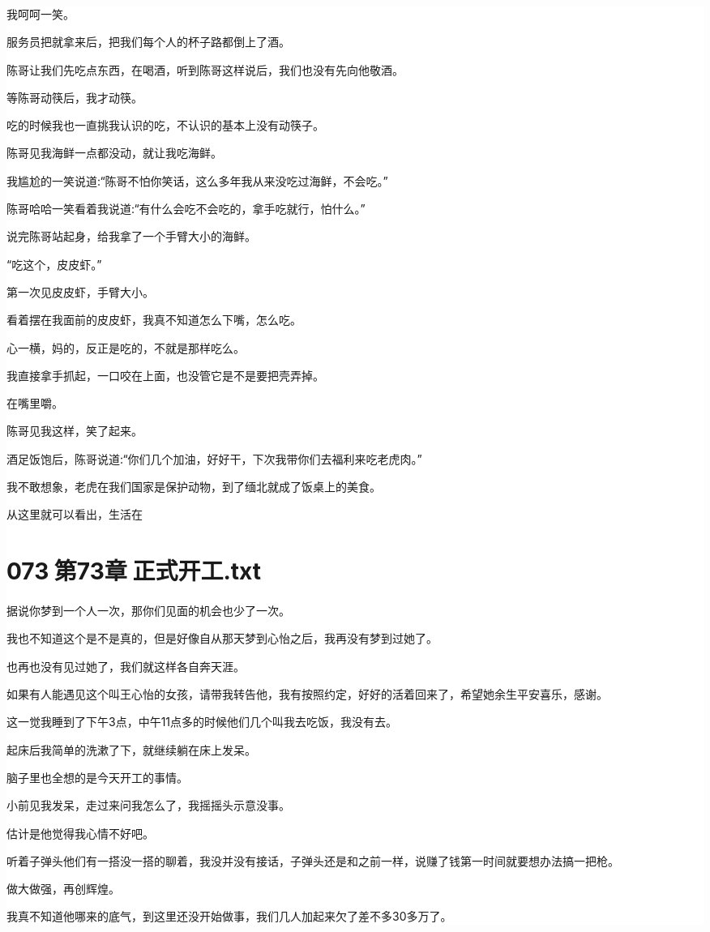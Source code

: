我呵呵一笑。

服务员把就拿来后，把我们每个人的杯子路都倒上了酒。

陈哥让我们先吃点东西，在喝酒，听到陈哥这样说后，我们也没有先向他敬酒。

等陈哥动筷后，我才动筷。

吃的时候我也一直挑我认识的吃，不认识的基本上没有动筷子。

陈哥见我海鲜一点都没动，就让我吃海鲜。

我尴尬的一笑说道:“陈哥不怕你笑话，这么多年我从来没吃过海鲜，不会吃。”

陈哥哈哈一笑看着我说道:“有什么会吃不会吃的，拿手吃就行，怕什么。”

说完陈哥站起身，给我拿了一个手臂大小的海鲜。

“吃这个，皮皮虾。”

第一次见皮皮虾，手臂大小。

看着摆在我面前的皮皮虾，我真不知道怎么下嘴，怎么吃。

心一横，妈的，反正是吃的，不就是那样吃么。

我直接拿手抓起，一口咬在上面，也没管它是不是要把壳弄掉。

在嘴里嚼。

陈哥见我这样，笑了起来。

酒足饭饱后，陈哥说道:“你们几个加油，好好干，下次我带你们去福利来吃老虎肉。”

我不敢想象，老虎在我们国家是保护动物，到了缅北就成了饭桌上的美食。

从这里就可以看出，生活在

# 073 第73章 正式开工.txt

据说你梦到一个人一次，那你们见面的机会也少了一次。

我也不知道这个是不是真的，但是好像自从那天梦到心怡之后，我再没有梦到过她了。

也再也没有见过她了，我们就这样各自奔天涯。

如果有人能遇见这个叫王心怡的女孩，请带我转告他，我有按照约定，好好的活着回来了，希望她余生平安喜乐，感谢。

这一觉我睡到了下午3点，中午11点多的时候他们几个叫我去吃饭，我没有去。

起床后我简单的洗漱了下，就继续躺在床上发呆。

脑子里也全想的是今天开工的事情。

小前见我发呆，走过来问我怎么了，我摇摇头示意没事。

估计是他觉得我心情不好吧。

听着子弹头他们有一搭没一搭的聊着，我没并没有接话，子弹头还是和之前一样，说赚了钱第一时间就要想办法搞一把枪。

做大做强，再创辉煌。

我真不知道他哪来的底气，到这里还没开始做事，我们几人加起来欠了差不多30多万了。
